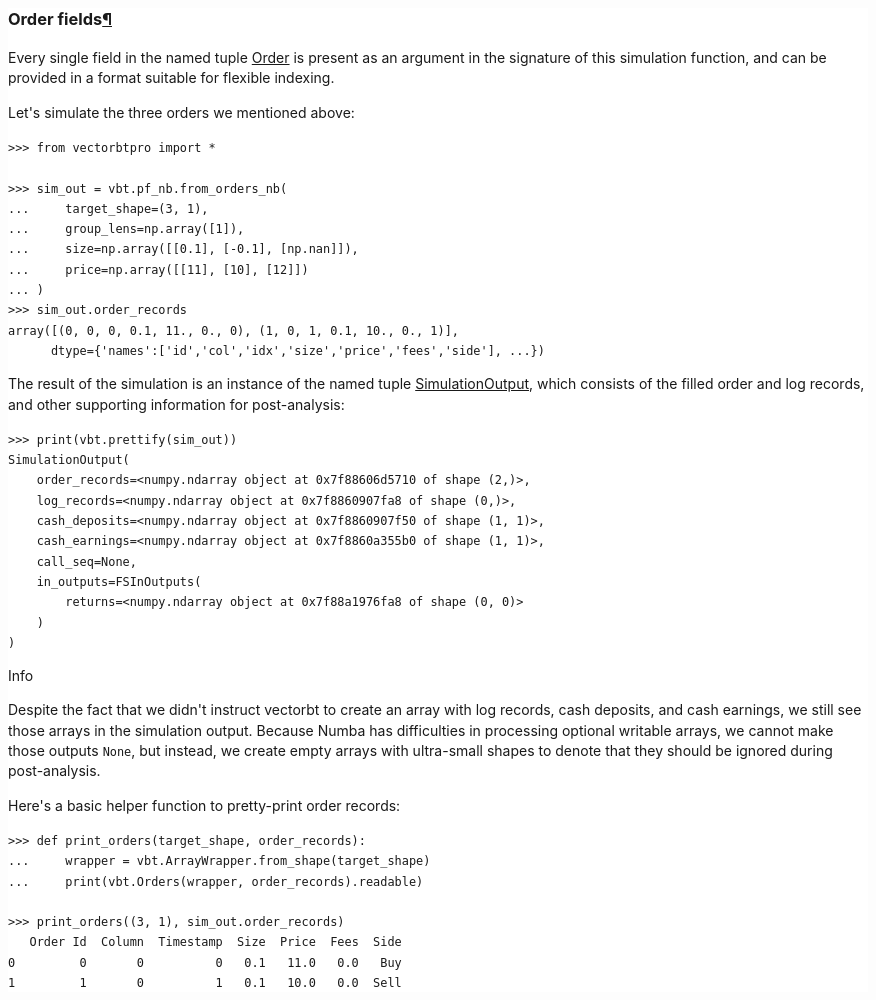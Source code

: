 ### Order fields[¶](https://vectorbt.pro/pvt_40509f46/documentation/portfolio/from-orders/#order-fields "Permanent link")

Every single field in the named tuple [Order](https://vectorbt.pro/pvt_40509f46/api/portfolio/enums/#vectorbtpro.portfolio.enums.Order) is present as an argument in the signature of this simulation function, and can be provided in a format suitable for flexible indexing.

Let's simulate the three orders we mentioned above:

```
>>> from vectorbtpro import *

>>> sim_out = vbt.pf_nb.from_orders_nb(
...     target_shape=(3, 1),  
...     group_lens=np.array([1]),  
...     size=np.array([[0.1], [-0.1], [np.nan]]),  
...     price=np.array([[11], [10], [12]])
... )
>>> sim_out.order_records
array([(0, 0, 0, 0.1, 11., 0., 0), (1, 0, 1, 0.1, 10., 0., 1)],
      dtype={'names':['id','col','idx','size','price','fees','side'], ...})

```

The result of the simulation is an instance of the named tuple [SimulationOutput](https://vectorbt.pro/pvt_40509f46/api/portfolio/enums/#vectorbtpro.portfolio.enums.SimulationOutput), which consists of the filled order and log records, and other supporting information for post-analysis:

```
>>> print(vbt.prettify(sim_out))
SimulationOutput(
    order_records=<numpy.ndarray object at 0x7f88606d5710 of shape (2,)>,
    log_records=<numpy.ndarray object at 0x7f8860907fa8 of shape (0,)>,
    cash_deposits=<numpy.ndarray object at 0x7f8860907f50 of shape (1, 1)>,
    cash_earnings=<numpy.ndarray object at 0x7f8860a355b0 of shape (1, 1)>,
    call_seq=None,
    in_outputs=FSInOutputs(
        returns=<numpy.ndarray object at 0x7f88a1976fa8 of shape (0, 0)>
    )
)

```

Info

Despite the fact that we didn't instruct vectorbt to create an array with log records, cash deposits, and cash earnings, we still see those arrays in the simulation output. Because Numba has difficulties in processing optional writable arrays, we cannot make those outputs `None`, but instead, we create empty arrays with ultra-small shapes to denote that they should be ignored during post-analysis.

Here's a basic helper function to pretty-print order records:

```
>>> def print_orders(target_shape, order_records):
...     wrapper = vbt.ArrayWrapper.from_shape(target_shape)
...     print(vbt.Orders(wrapper, order_records).readable)

>>> print_orders((3, 1), sim_out.order_records)
   Order Id  Column  Timestamp  Size  Price  Fees  Side
0         0       0          0   0.1   11.0   0.0   Buy
1         1       0          1   0.1   10.0   0.0  Sell

```
